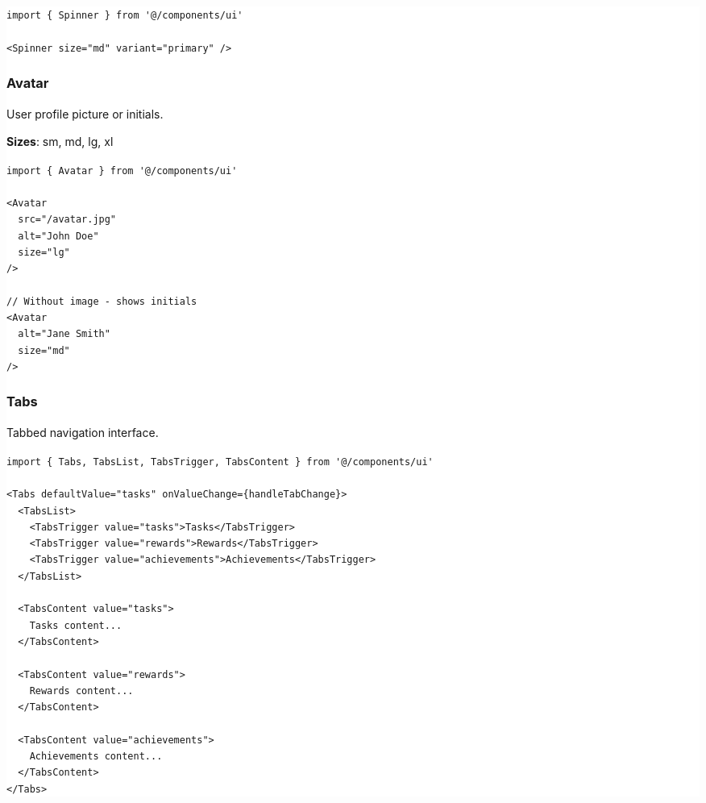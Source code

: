 ```tsx
import { Spinner } from '@/components/ui'

<Spinner size="md" variant="primary" />
```

### Avatar
User profile picture or initials.

**Sizes**: sm, md, lg, xl

```tsx
import { Avatar } from '@/components/ui'

<Avatar
  src="/avatar.jpg"
  alt="John Doe"
  size="lg"
/>

// Without image - shows initials
<Avatar
  alt="Jane Smith"
  size="md"
/>
```

### Tabs
Tabbed navigation interface.

```tsx
import { Tabs, TabsList, TabsTrigger, TabsContent } from '@/components/ui'

<Tabs defaultValue="tasks" onValueChange={handleTabChange}>
  <TabsList>
    <TabsTrigger value="tasks">Tasks</TabsTrigger>
    <TabsTrigger value="rewards">Rewards</TabsTrigger>
    <TabsTrigger value="achievements">Achievements</TabsTrigger>
  </TabsList>

  <TabsContent value="tasks">
    Tasks content...
  </TabsContent>

  <TabsContent value="rewards">
    Rewards content...
  </TabsContent>

  <TabsContent value="achievements">
    Achievements content...
  </TabsContent>
</Tabs>
```
